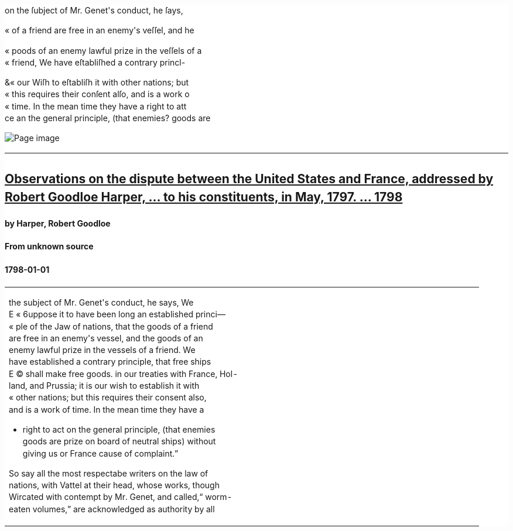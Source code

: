   
on the ſubject of Mr. Genet&#x27;s conduct, he ſays,  
  
  
« of a friend are free in an enemy&#x27;s veſſel, and he  
  
« poods of an enemy lawful prize in the veſſels of a  
« friend, We have eſtabliſhed a contrary princl-  
  
  
&amp;« our Wiſh to eſtabliſh it with other nations; but  
« this requires their conſent alſo, and is a work o  
« time. In the mean time they have a right to att  
ce an the general principle, (that enemies? goods are
</td><td style="width: 50%; max-height: 75%; margin: auto; display: block;">
<img alt="Page image" src="https://iiif.archive.org/image/iiif/2/bim_eighteenth-century_observations-on-the-disp_harper-robert-goodloe_1798_0%2Fbim_eighteenth-century_observations-on-the-disp_harper-robert-goodloe_1798_0_jp2.zip%2Fbim_eighteenth-century_observations-on-the-disp_harper-robert-goodloe_1798_0_jp2%2Fbim_eighteenth-century_observations-on-the-disp_harper-robert-goodloe_1798_0_0017.jp2/pct:26.308997050147493,43.028334639937285,65.7448377581121,27.60667487960578/!600,600/0/default.jpg"/>
</td>
</tr></table>

---

## [Observations on the dispute between the United States and France, addressed by Robert Goodloe Harper, ... to his constituents, in May, 1797. ...  1798](https://archive.org/details/bim_eighteenth-century_observations-on-the-disp_harper-robert-goodloe_1798_1/page/n18/mode/1up?view=theater)

#### by Harper, Robert Goodloe

#### From unknown source

#### 1798-01-01

<table style="width: 100%;"><tr><td style="width: 50%">

  
the subject of Mr. Genet&#x27;s conduct, he says, We  
E « 6uppose it to have been long an established princi—  
« ple of the Jaw of nations, that the goods of a friend  
are free in an enemy&#x27;s vessel, and the goods of an  
enemy lawful prize in the vessels of a friend. We  
have established a contrary principle, that free ships  
E © shall make free goods. in our treaties with France, Hol-  
land, and Prussia; it is our wish to establish it with  
« other nations; but this requires their consent also,  
and is a work of time. In the mean time they have a  
* right to act on the general principle, (that enemies  
goods are prize on board of neutral ships) without  
giving us or France cause of complaint.”  
  
So say all the most respectabe writers on the law of  
nations, with Vattel at their head, whose works, though  
Wircated with contempt by Mr. Genet, and called,“ worm-  
eaten volumes,” are acknowledged as authority by all  
  